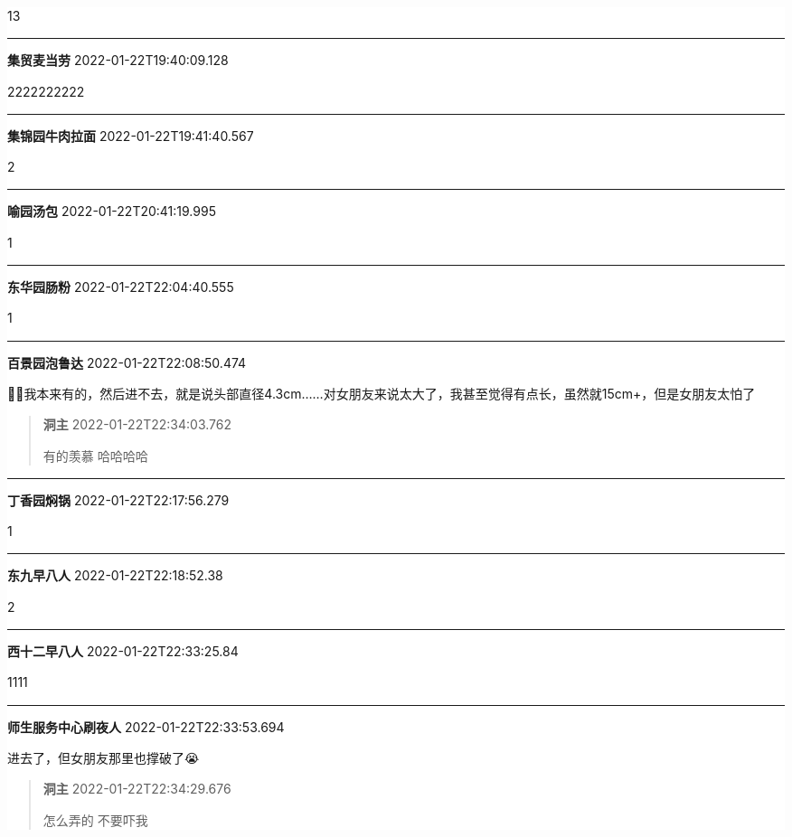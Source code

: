 13

---

**集贸麦当劳** 2022-01-22T19:40:09.128

2222222222

---

**集锦园牛肉拉面** 2022-01-22T19:41:40.567

2

---

**喻园汤包** 2022-01-22T20:41:19.995

1

---

**东华园肠粉** 2022-01-22T22:04:40.555

1

---

**百景园泡鲁达** 2022-01-22T22:08:50.474

🥺🥺我本来有的，然后进不去，就是说头部直径4.3cm……对女朋友来说太大了，我甚至觉得有点长，虽然就15cm+，但是女朋友太怕了

> **洞主** 2022-01-22T22:34:03.762
> 
> 有的羡慕 哈哈哈哈


---

**丁香园焖锅** 2022-01-22T22:17:56.279

1

---

**东九早八人** 2022-01-22T22:18:52.38

2

---

**西十二早八人** 2022-01-22T22:33:25.84

1111

---

**师生服务中心刷夜人** 2022-01-22T22:33:53.694

进去了，但女朋友那里也撑破了😭

> **洞主** 2022-01-22T22:34:29.676
> 
> 怎么弄的 不要吓我
